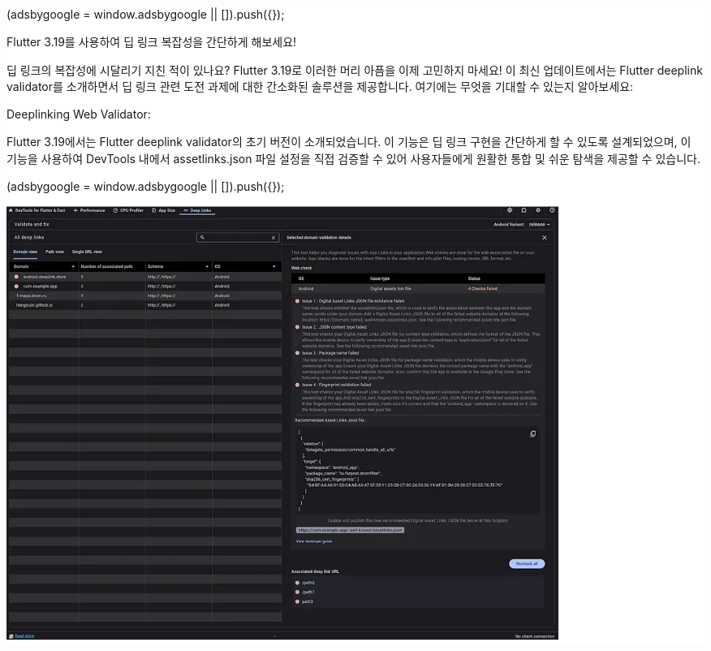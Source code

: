 
<ins class="adsbygoogle"
  style="display:block"
  data-ad-client="ca-pub-4877378276818686"
  data-ad-slot="9743150776"
  data-ad-format="auto"
  data-full-width-responsive="true"></ins>
<component is="script">
(adsbygoogle = window.adsbygoogle || []).push({});
</component>

Flutter 3.19를 사용하여 딥 링크 복잡성을 간단하게 해보세요!

딥 링크의 복잡성에 시달리기 지친 적이 있나요? Flutter 3.19로 이러한 머리 아픔을 이제 고민하지 마세요! 이 최신 업데이트에서는 Flutter deeplink validator를 소개하면서 딥 링크 관련 도전 과제에 대한 간소화된 솔루션을 제공합니다. 여기에는 무엇을 기대할 수 있는지 알아보세요:

Deeplinking Web Validator:

Flutter 3.19에서는 Flutter deeplink validator의 초기 버전이 소개되었습니다. 이 기능은 딥 링크 구현을 간단하게 할 수 있도록 설계되었으며, 이 기능을 사용하여 DevTools 내에서 assetlinks.json 파일 설정을 직접 검증할 수 있어 사용자들에게 원활한 통합 및 쉬운 탐색을 제공할 수 있습니다.


<ins class="adsbygoogle"
  style="display:block"
  data-ad-client="ca-pub-4877378276818686"
  data-ad-slot="9743150776"
  data-ad-format="auto"
  data-full-width-responsive="true"></ins>
<component is="script">
(adsbygoogle = window.adsbygoogle || []).push({});
</component>

![이미지](./img/WhatsNewInFlutter319_1.png)

